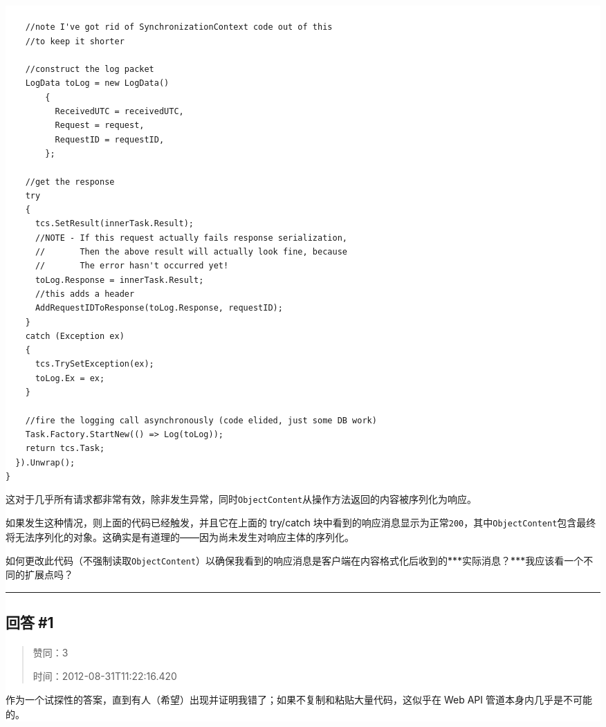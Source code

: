 ```

    //note I've got rid of SynchronizationContext code out of this
    //to keep it shorter

    //construct the log packet
    LogData toLog = new LogData()
        {
          ReceivedUTC = receivedUTC,
          Request = request,
          RequestID = requestID,
        };

    //get the response
    try
    {
      tcs.SetResult(innerTask.Result);
      //NOTE - If this request actually fails response serialization,
      //       Then the above result will actually look fine, because
      //       The error hasn't occurred yet!
      toLog.Response = innerTask.Result;
      //this adds a header
      AddRequestIDToResponse(toLog.Response, requestID);
    }
    catch (Exception ex)
    {
      tcs.TrySetException(ex);
      toLog.Ex = ex;
    }

    //fire the logging call asynchronously (code elided, just some DB work)
    Task.Factory.StartNew(() => Log(toLog));
    return tcs.Task;
  }).Unwrap();
} 
```

这对于几乎所有请求都非常有效，除非发生异常，同时`ObjectContent`从操作方法返回的内容被序列化为响应。

如果发生这种情况，则上面的代码已经触发，并且它在上面的 try/catch 块中看到的响应消息显示为正常`200`，其中`ObjectContent`包含最终将无法序列化的对象。这确实是有道理的——因为尚未发生对响应主体的序列化。

如何更改此代码（不强制读取`ObjectContent`）以确保我看到的响应消息是客户端在内容格式化后收到的***实际消息？***我应该看一个不同的扩展点吗？

* * *

## 回答 #1

> 赞同：3
> 
> 时间：2012-08-31T11:22:16.420

作为一个试探性的答案，直到有人（希望）出现并证明我错了；如果不复制和粘贴大量代码，这似乎在 Web API 管道本身内几乎是不可能的。
